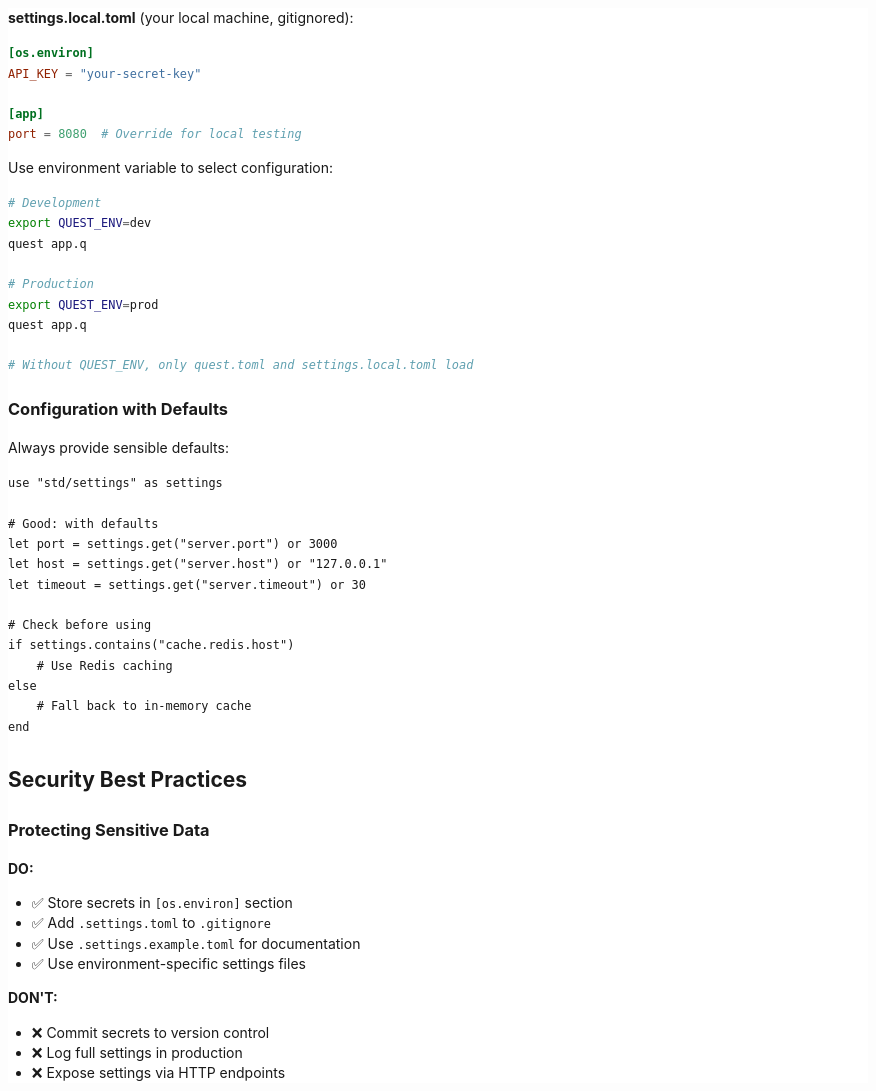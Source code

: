 **settings.local.toml** (your local machine, gitignored):
```toml
[os.environ]
API_KEY = "your-secret-key"

[app]
port = 8080  # Override for local testing
```

Use environment variable to select configuration:
```bash
# Development
export QUEST_ENV=dev
quest app.q

# Production
export QUEST_ENV=prod
quest app.q

# Without QUEST_ENV, only quest.toml and settings.local.toml load
```

### Configuration with Defaults

Always provide sensible defaults:

```quest
use "std/settings" as settings

# Good: with defaults
let port = settings.get("server.port") or 3000
let host = settings.get("server.host") or "127.0.0.1"
let timeout = settings.get("server.timeout") or 30

# Check before using
if settings.contains("cache.redis.host")
    # Use Redis caching
else
    # Fall back to in-memory cache
end
```

## Security Best Practices

### Protecting Sensitive Data

**DO:**
- ✅ Store secrets in `[os.environ]` section
- ✅ Add `.settings.toml` to `.gitignore`
- ✅ Use `.settings.example.toml` for documentation
- ✅ Use environment-specific settings files

**DON'T:**
- ❌ Commit secrets to version control
- ❌ Log full settings in production
- ❌ Expose settings via HTTP endpoints
